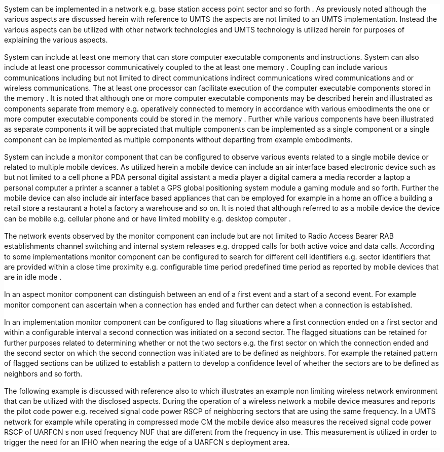 System can be implemented in a network e.g. base station access point sector and so forth . As previously noted although the various aspects are discussed herein with reference to UMTS the aspects are not limited to an UMTS implementation. Instead the various aspects can be utilized with other network technologies and UMTS technology is utilized herein for purposes of explaining the various aspects.

System can include at least one memory that can store computer executable components and instructions. System can also include at least one processor communicatively coupled to the at least one memory . Coupling can include various communications including but not limited to direct communications indirect communications wired communications and or wireless communications. The at least one processor can facilitate execution of the computer executable components stored in the memory . It is noted that although one or more computer executable components may be described herein and illustrated as components separate from memory e.g. operatively connected to memory in accordance with various embodiments the one or more computer executable components could be stored in the memory . Further while various components have been illustrated as separate components it will be appreciated that multiple components can be implemented as a single component or a single component can be implemented as multiple components without departing from example embodiments.

System can include a monitor component that can be configured to observe various events related to a single mobile device or related to multiple mobile devices. As utilized herein a mobile device can include an air interface based electronic device such as but not limited to a cell phone a PDA personal digital assistant a media player a digital camera a media recorder a laptop a personal computer a printer a scanner a tablet a GPS global positioning system module a gaming module and so forth. Further the mobile device can also include air interface based appliances that can be employed for example in a home an office a building a retail store a restaurant a hotel a factory a warehouse and so on. It is noted that although referred to as a mobile device the device can be mobile e.g. cellular phone and or have limited mobility e.g. desktop computer .

The network events observed by the monitor component can include but are not limited to Radio Access Bearer RAB establishments channel switching and internal system releases e.g. dropped calls for both active voice and data calls. According to some implementations monitor component can be configured to search for different cell identifiers e.g. sector identifiers that are provided within a close time proximity e.g. configurable time period predefined time period as reported by mobile devices that are in idle mode .

In an aspect monitor component can distinguish between an end of a first event and a start of a second event. For example monitor component can ascertain when a connection has ended and further can detect when a connection is established.

In an implementation monitor component can be configured to flag situations where a first connection ended on a first sector and within a configurable interval a second connection was initiated on a second sector. The flagged situations can be retained for further purposes related to determining whether or not the two sectors e.g. the first sector on which the connection ended and the second sector on which the second connection was initiated are to be defined as neighbors. For example the retained pattern of flagged sections can be utilized to establish a pattern to develop a confidence level of whether the sectors are to be defined as neighbors and so forth.

The following example is discussed with reference also to which illustrates an example non limiting wireless network environment that can be utilized with the disclosed aspects. During the operation of a wireless network a mobile device measures and reports the pilot code power e.g. received signal code power RSCP of neighboring sectors that are using the same frequency. In a UMTS network for example while operating in compressed mode CM the mobile device also measures the received signal code power RSCP of UARFCN s non used frequency NUF that are different from the frequency in use. This measurement is utilized in order to trigger the need for an IFHO when nearing the edge of a UARFCN s deployment area.
